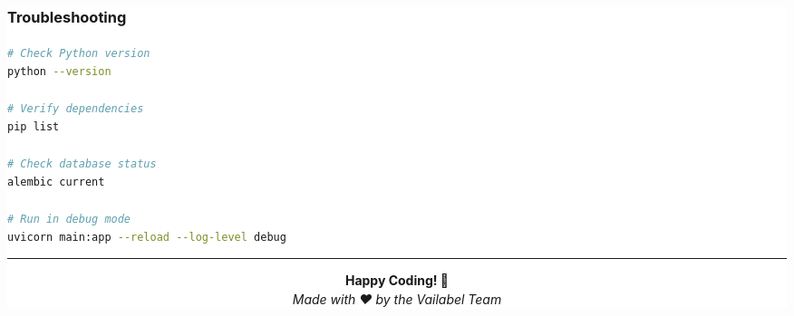 ### Troubleshooting
```bash
# Check Python version
python --version

# Verify dependencies
pip list

# Check database status
alembic current

# Run in debug mode
uvicorn main:app --reload --log-level debug
```
---

<div align="center">
  <strong>Happy Coding! 🚀</strong>
  <br>
  <em>Made with ❤️ by the Vailabel Team</em>
</div>